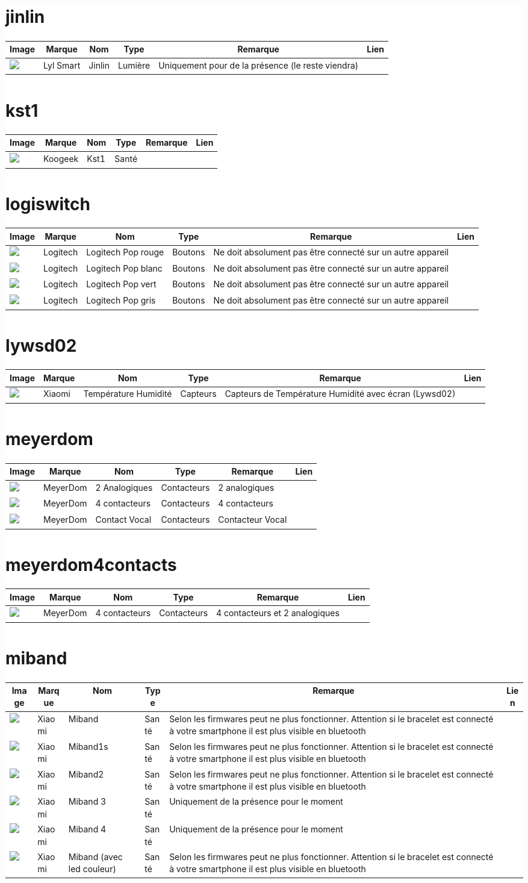 # jinlin
|Image|Marque|Nom|Type|Remarque|Lien|
|---|---|---|---|---|---|
|<img src="/documentations/fr_FR/blea/images/jinlin.jpg" width="60" />|Lyl Smart|Jinlin|Lumière|Uniquement pour de la présence (le reste viendra)||

# kst1
|Image|Marque|Nom|Type|Remarque|Lien|
|---|---|---|---|---|---|
|<img src="/documentations/fr_FR/blea/images/kst1.jpg" width="60" />|Koogeek|Kst1|Santé|||

# logiswitch
|Image|Marque|Nom|Type|Remarque|Lien|
|---|---|---|---|---|---|
|<img src="/documentations/fr_FR/blea/images/logiswitch.jpg" width="60" />|Logitech|Logitech Pop rouge|Boutons|Ne doit absolument pas être connecté sur un autre appareil||
|<img src="/documentations/fr_FR/blea/images/logiswitch.jpg" width="60" />|Logitech|Logitech Pop blanc|Boutons|Ne doit absolument pas être connecté sur un autre appareil||
|<img src="/documentations/fr_FR/blea/images/logiswitch.jpg" width="60" />|Logitech|Logitech Pop vert|Boutons|Ne doit absolument pas être connecté sur un autre appareil||
|<img src="/documentations/fr_FR/blea/images/logiswitch.jpg" width="60" />|Logitech|Logitech Pop gris|Boutons|Ne doit absolument pas être connecté sur un autre appareil||

# lywsd02
|Image|Marque|Nom|Type|Remarque|Lien|
|---|---|---|---|---|---|
|<img src="/documentations/fr_FR/blea/images/lywsd02.jpg" width="60" />|Xiaomi|Température Humidité|Capteurs|Capteurs de Température Humidité avec écran (Lywsd02)||

# meyerdom
|Image|Marque|Nom|Type|Remarque|Lien|
|---|---|---|---|---|---|
|<img src="/documentations/fr_FR/blea/images/meyerdom2analog.jpg" width="60" />|MeyerDom|2 Analogiques|Contacteurs|2 analogiques||
|<img src="/documentations/fr_FR/blea/images/meyerdom4contacts.jpg" width="60" />|MeyerDom|4 contacteurs|Contacteurs|4 contacteurs||
|<img src="/documentations/fr_FR/blea/images/meyerdomcontactvocal.jpg" width="60" />|MeyerDom|Contact Vocal|Contacteurs|Contacteur Vocal||

# meyerdom4contacts
|Image|Marque|Nom|Type|Remarque|Lien|
|---|---|---|---|---|---|
|<img src="/documentations/fr_FR/blea/images/meyerdom4contacts.jpg" width="60" />|MeyerDom|4 contacteurs|Contacteurs|4 contacteurs et 2 analogiques||

# miband
|Image|Marque|Nom|Type|Remarque|Lien|
|---|---|---|---|---|---|
|<img src="/documentations/fr_FR/blea/images/miband1.jpg" width="60" />|Xiaomi|Miband|Santé|Selon les firmwares peut ne plus fonctionner. Attention si le bracelet est connecté à votre smartphone il est plus visible en bluetooth||
|<img src="/documentations/fr_FR/blea/images/miband1s.jpg" width="60" />|Xiaomi|Miband1s|Santé|Selon les firmwares peut ne plus fonctionner. Attention si le bracelet est connecté à votre smartphone il est plus visible en bluetooth||
|<img src="/documentations/fr_FR/blea/images/miband2.jpg" width="60" />|Xiaomi|Miband2|Santé|Selon les firmwares peut ne plus fonctionner. Attention si le bracelet est connecté à votre smartphone il est plus visible en bluetooth||
|<img src="/documentations/fr_FR/blea/images/miband3.jpg" width="60" />|Xiaomi|Miband 3|Santé|Uniquement de la présence pour le moment||
|<img src="/documentations/fr_FR/blea/images/miband4.jpg" width="60" />|Xiaomi|Miband 4|Santé|Uniquement de la présence pour le moment||
|<img src="/documentations/fr_FR/blea/images/mibandcolor.jpg" width="60" />|Xiaomi|Miband (avec led couleur)|Santé|Selon les firmwares peut ne plus fonctionner. Attention si le bracelet est connecté à votre smartphone il est plus visible en bluetooth||